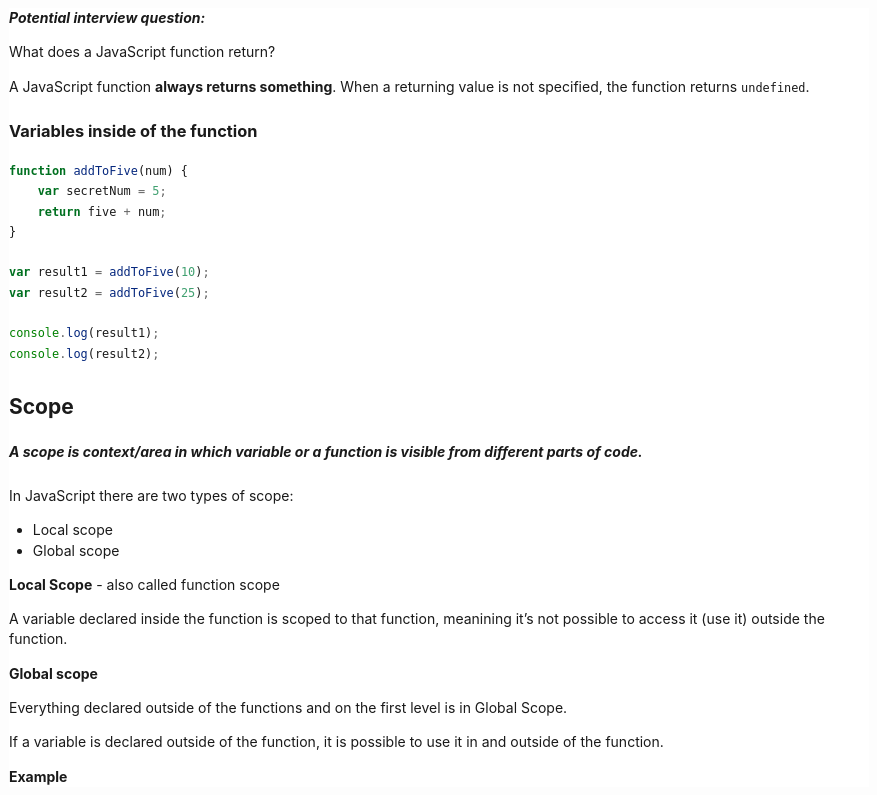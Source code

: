 



***Potential interview question:***

What does a JavaScript function return? 

A JavaScript function **always returns something**.
When a returning value is not specified, the function returns `undefined`.





### Variables inside of the function 

```js
function addToFive(num) {
    var secretNum = 5;
    return five + num;
}

var result1 = addToFive(10);
var result2 = addToFive(25);

console.log(result1);
console.log(result2);
```





## Scope

##### A scope is context/area in which variable or a function  is visible from different parts of code.



In JavaScript there are two types of scope:

- Local scope
- Global scope



**Local Scope** - also called function scope

A variable declared inside the function is scoped to that function, meanining it’s not possible to access it (use it) outside the function.



**Global scope**

Everything declared outside of the functions and on the first level is in Global Scope.

If a variable is declared outside of the function, it is possible to use it in and outside of the function.



**Example**
